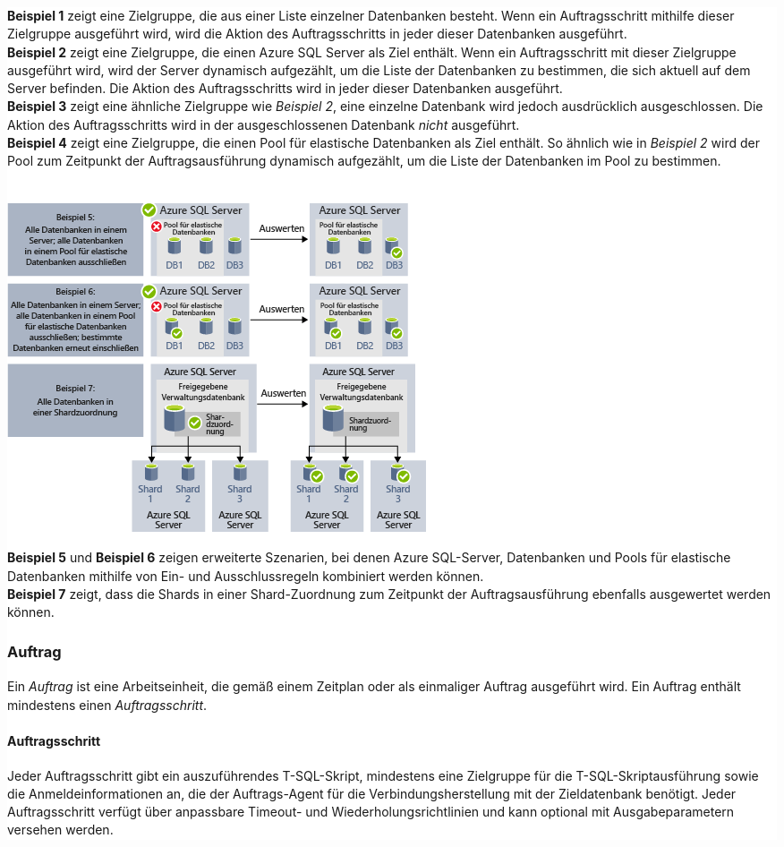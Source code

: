 **Beispiel 1** zeigt eine Zielgruppe, die aus einer Liste einzelner Datenbanken besteht. Wenn ein Auftragsschritt mithilfe dieser Zielgruppe ausgeführt wird, wird die Aktion des Auftragsschritts in jeder dieser Datenbanken ausgeführt.<br>
**Beispiel 2** zeigt eine Zielgruppe, die einen Azure SQL Server als Ziel enthält. Wenn ein Auftragsschritt mit dieser Zielgruppe ausgeführt wird, wird der Server dynamisch aufgezählt, um die Liste der Datenbanken zu bestimmen, die sich aktuell auf dem Server befinden. Die Aktion des Auftragsschritts wird in jeder dieser Datenbanken ausgeführt.<br>
**Beispiel 3** zeigt eine ähnliche Zielgruppe wie *Beispiel 2*, eine einzelne Datenbank wird jedoch ausdrücklich ausgeschlossen. Die Aktion des Auftragsschritts wird in der ausgeschlossenen Datenbank *nicht* ausgeführt.<br>
**Beispiel 4** zeigt eine Zielgruppe, die einen Pool für elastische Datenbanken als Ziel enthält. So ähnlich wie in *Beispiel 2* wird der Pool zum Zeitpunkt der Auftragsausführung dynamisch aufgezählt, um die Liste der Datenbanken im Pool zu bestimmen.
<br><br>


![Beispiele für Zielgruppen](media/elastic-jobs-overview/targetgroup-examples2.png)

**Beispiel 5** und **Beispiel 6** zeigen erweiterte Szenarien, bei denen Azure SQL-Server, Datenbanken und Pools für elastische Datenbanken mithilfe von Ein- und Ausschlussregeln kombiniert werden können.<br>
**Beispiel 7** zeigt, dass die Shards in einer Shard-Zuordnung zum Zeitpunkt der Auftragsausführung ebenfalls ausgewertet werden können.

### <a name="job"></a>Auftrag

Ein *Auftrag* ist eine Arbeitseinheit, die gemäß einem Zeitplan oder als einmaliger Auftrag ausgeführt wird. Ein Auftrag enthält mindestens einen *Auftragsschritt*.

#### <a name="job-step"></a>Auftragsschritt

Jeder Auftragsschritt gibt ein auszuführendes T-SQL-Skript, mindestens eine Zielgruppe für die T-SQL-Skriptausführung sowie die Anmeldeinformationen an, die der Auftrags-Agent für die Verbindungsherstellung mit der Zieldatenbank benötigt. Jeder Auftragsschritt verfügt über anpassbare Timeout- und Wiederholungsrichtlinien und kann optional mit Ausgabeparametern versehen werden.
